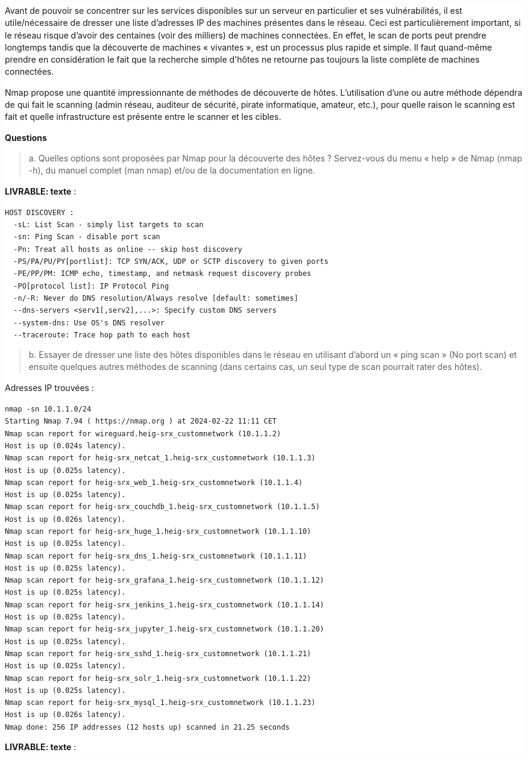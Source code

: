 Avant de pouvoir se concentrer sur les services disponibles sur un serveur en particulier et ses vulnérabilités, il est utile/nécessaire de dresser une liste d’adresses IP des machines présentes dans le réseau. Ceci est particulièrement important, si le réseau risque d’avoir des centaines (voir des milliers) de machines connectées. En effet, le scan de ports peut prendre longtemps tandis que la découverte de machines « vivantes », est un processus plus rapide et simple. Il faut quand-même prendre en considération le fait que la recherche simple d'hôtes ne retourne pas toujours la liste complète de machines connectées.

Nmap propose une quantité impressionnante de méthodes de découverte de hôtes. L’utilisation d’une ou autre méthode dépendra de qui fait le scanning (admin réseau, auditeur de sécurité, pirate informatique, amateur, etc.), pour quelle raison le scanning est fait et quelle infrastructure est présente entre le scanner et les cibles.

**Questions**

> a.	Quelles options sont proposées par Nmap pour la découverte des hôtes ? Servez-vous du menu « help » de Nmap (nmap -h), du manuel complet (man nmap) et/ou de la documentation en ligne.   

**LIVRABLE: texte** :
```
HOST DISCOVERY :
  -sL: List Scan - simply list targets to scan
  -sn: Ping Scan - disable port scan
  -Pn: Treat all hosts as online -- skip host discovery
  -PS/PA/PU/PY[portlist]: TCP SYN/ACK, UDP or SCTP discovery to given ports
  -PE/PP/PM: ICMP echo, timestamp, and netmask request discovery probes
  -PO[protocol list]: IP Protocol Ping
  -n/-R: Never do DNS resolution/Always resolve [default: sometimes]
  --dns-servers <serv1[,serv2],...>: Specify custom DNS servers
  --system-dns: Use OS's DNS resolver
  --traceroute: Trace hop path to each host
```
> b.	Essayer de dresser une liste des hôtes disponibles dans le réseau en utilisant d’abord un « ping scan » (No port scan) et ensuite quelques autres méthodes de scanning (dans certains cas, un seul type de scan pourrait rater des hôtes).

Adresses IP trouvées : 
```
nmap -sn 10.1.1.0/24
Starting Nmap 7.94 ( https://nmap.org ) at 2024-02-22 11:11 CET
Nmap scan report for wireguard.heig-srx_customnetwork (10.1.1.2)
Host is up (0.024s latency).
Nmap scan report for heig-srx_netcat_1.heig-srx_customnetwork (10.1.1.3)
Host is up (0.025s latency).
Nmap scan report for heig-srx_web_1.heig-srx_customnetwork (10.1.1.4)
Host is up (0.025s latency).
Nmap scan report for heig-srx_couchdb_1.heig-srx_customnetwork (10.1.1.5)
Host is up (0.026s latency).
Nmap scan report for heig-srx_huge_1.heig-srx_customnetwork (10.1.1.10)
Host is up (0.025s latency).
Nmap scan report for heig-srx_dns_1.heig-srx_customnetwork (10.1.1.11)
Host is up (0.025s latency).
Nmap scan report for heig-srx_grafana_1.heig-srx_customnetwork (10.1.1.12)
Host is up (0.025s latency).
Nmap scan report for heig-srx_jenkins_1.heig-srx_customnetwork (10.1.1.14)
Host is up (0.025s latency).
Nmap scan report for heig-srx_jupyter_1.heig-srx_customnetwork (10.1.1.20)
Host is up (0.025s latency).
Nmap scan report for heig-srx_sshd_1.heig-srx_customnetwork (10.1.1.21)
Host is up (0.025s latency).
Nmap scan report for heig-srx_solr_1.heig-srx_customnetwork (10.1.1.22)
Host is up (0.025s latency).
Nmap scan report for heig-srx_mysql_1.heig-srx_customnetwork (10.1.1.23)
Host is up (0.026s latency).
Nmap done: 256 IP addresses (12 hosts up) scanned in 21.25 seconds
```
**LIVRABLE: texte** :
